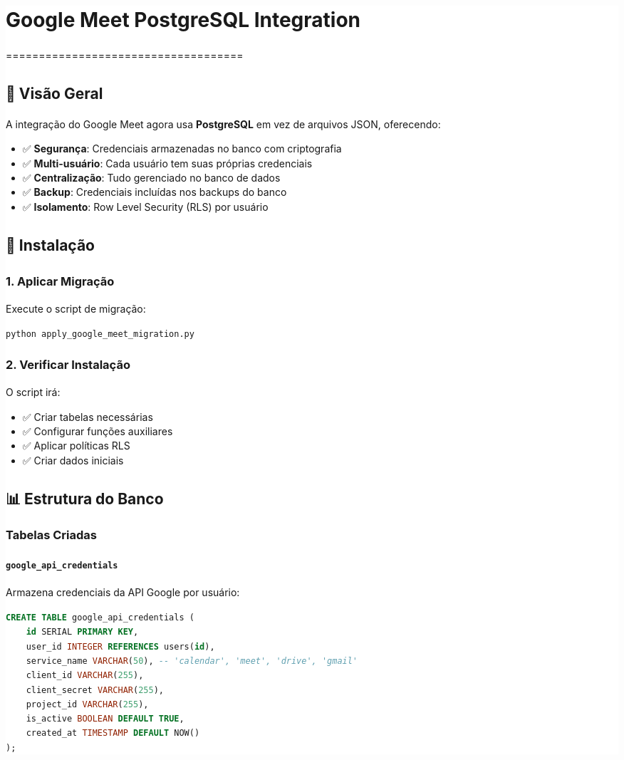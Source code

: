 # Google Meet PostgreSQL Integration
====================================

## 🎯 Visão Geral

A integração do Google Meet agora usa **PostgreSQL** em vez de arquivos JSON, oferecendo:

- ✅ **Segurança**: Credenciais armazenadas no banco com criptografia
- ✅ **Multi-usuário**: Cada usuário tem suas próprias credenciais
- ✅ **Centralização**: Tudo gerenciado no banco de dados
- ✅ **Backup**: Credenciais incluídas nos backups do banco
- ✅ **Isolamento**: Row Level Security (RLS) por usuário

## 🚀 Instalação

### 1. Aplicar Migração

Execute o script de migração:

```bash
python apply_google_meet_migration.py
```

### 2. Verificar Instalação

O script irá:
- ✅ Criar tabelas necessárias
- ✅ Configurar funções auxiliares
- ✅ Aplicar políticas RLS
- ✅ Criar dados iniciais

## 📊 Estrutura do Banco

### Tabelas Criadas

#### `google_api_credentials`
Armazena credenciais da API Google por usuário:

```sql
CREATE TABLE google_api_credentials (
    id SERIAL PRIMARY KEY,
    user_id INTEGER REFERENCES users(id),
    service_name VARCHAR(50), -- 'calendar', 'meet', 'drive', 'gmail'
    client_id VARCHAR(255),
    client_secret VARCHAR(255),
    project_id VARCHAR(255),
    is_active BOOLEAN DEFAULT TRUE,
    created_at TIMESTAMP DEFAULT NOW()
);
```
